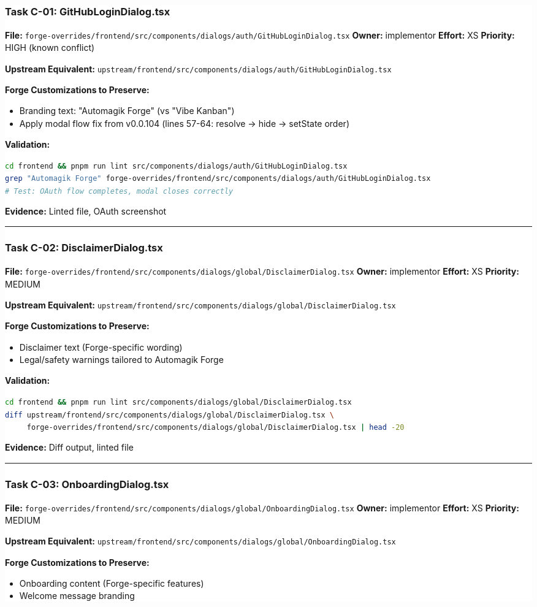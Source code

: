 
### Task C-01: GitHubLoginDialog.tsx
**File:** `forge-overrides/frontend/src/components/dialogs/auth/GitHubLoginDialog.tsx`
**Owner:** implementor
**Effort:** XS
**Priority:** HIGH (known conflict)

**Upstream Equivalent:** `upstream/frontend/src/components/dialogs/auth/GitHubLoginDialog.tsx`

**Forge Customizations to Preserve:**
- Branding text: "Automagik Forge" (vs "Vibe Kanban")
- Apply modal flow fix from v0.0.104 (lines 57-64: resolve → hide → setState order)

**Validation:**
```bash
cd frontend && pnpm run lint src/components/dialogs/auth/GitHubLoginDialog.tsx
grep "Automagik Forge" forge-overrides/frontend/src/components/dialogs/auth/GitHubLoginDialog.tsx
# Test: OAuth flow completes, modal closes correctly
```

**Evidence:** Linted file, OAuth screenshot

---

### Task C-02: DisclaimerDialog.tsx
**File:** `forge-overrides/frontend/src/components/dialogs/global/DisclaimerDialog.tsx`
**Owner:** implementor
**Effort:** XS
**Priority:** MEDIUM

**Upstream Equivalent:** `upstream/frontend/src/components/dialogs/global/DisclaimerDialog.tsx`

**Forge Customizations to Preserve:**
- Disclaimer text (Forge-specific wording)
- Legal/safety warnings tailored to Automagik Forge

**Validation:**
```bash
cd frontend && pnpm run lint src/components/dialogs/global/DisclaimerDialog.tsx
diff upstream/frontend/src/components/dialogs/global/DisclaimerDialog.tsx \
     forge-overrides/frontend/src/components/dialogs/global/DisclaimerDialog.tsx | head -20
```

**Evidence:** Diff output, linted file

---

### Task C-03: OnboardingDialog.tsx
**File:** `forge-overrides/frontend/src/components/dialogs/global/OnboardingDialog.tsx`
**Owner:** implementor
**Effort:** XS
**Priority:** MEDIUM

**Upstream Equivalent:** `upstream/frontend/src/components/dialogs/global/OnboardingDialog.tsx`

**Forge Customizations to Preserve:**
- Onboarding content (Forge-specific features)
- Welcome message branding
